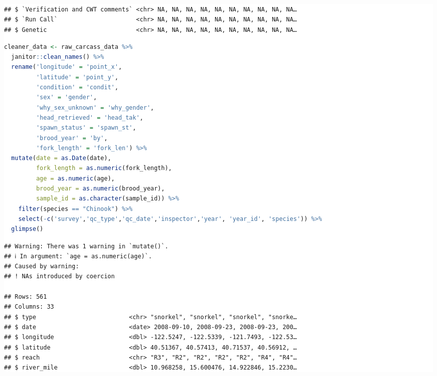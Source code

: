     ## $ `Verification and CWT comments` <chr> NA, NA, NA, NA, NA, NA, NA, NA, NA, NA…
    ## $ `Run Call`                      <chr> NA, NA, NA, NA, NA, NA, NA, NA, NA, NA…
    ## $ Genetic                         <chr> NA, NA, NA, NA, NA, NA, NA, NA, NA, NA…

``` r
cleaner_data <- raw_carcass_data %>% 
  janitor::clean_names() %>% 
  rename('longitude' = 'point_x',
         'latitude' = 'point_y',
         'condition' = 'condit',
         'sex' = 'gender',
         'why_sex_unknown' = 'why_gender',
         'head_retrieved' = 'head_tak',
         'spawn_status' = 'spawn_st',
         'brood_year' = 'by',
         'fork_length' = 'fork_len') %>% 
  mutate(date = as.Date(date),
         fork_length = as.numeric(fork_length),
         age = as.numeric(age),
         brood_year = as.numeric(brood_year),
         sample_id = as.character(sample_id)) %>% 
    filter(species == "Chinook") %>%
    select(-c('survey','qc_type','qc_date','inspector','year', 'year_id', 'species')) %>% 
  glimpse()
```

    ## Warning: There was 1 warning in `mutate()`.
    ## ℹ In argument: `age = as.numeric(age)`.
    ## Caused by warning:
    ## ! NAs introduced by coercion

    ## Rows: 561
    ## Columns: 33
    ## $ type                          <chr> "snorkel", "snorkel", "snorkel", "snorke…
    ## $ date                          <date> 2008-09-10, 2008-09-23, 2008-09-23, 200…
    ## $ longitude                     <dbl> -122.5247, -122.5339, -121.7493, -122.53…
    ## $ latitude                      <dbl> 40.51367, 40.57413, 40.71537, 40.56912, …
    ## $ reach                         <chr> "R3", "R2", "R2", "R2", "R2", "R4", "R4"…
    ## $ river_mile                    <dbl> 10.968258, 15.600476, 14.922846, 15.2230…